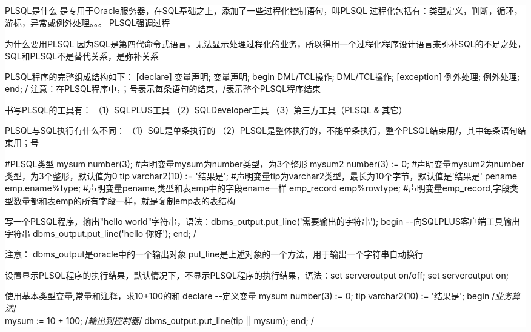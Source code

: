 PLSQL是什么
     是专用于Oracle服务器，在SQL基础之上，添加了一些过程化控制语句，叫PLSQL
     过程化包括有：类型定义，判断，循环，游标，异常或例外处理。。。
     PLSQL强调过程

为什么要用PLSQL
     因为SQL是第四代命令式语言，无法显示处理过程化的业务，所以得用一个过程化程序设计语言来弥补SQL的不足之处，
     SQL和PLSQL不是替代关系，是弥补关系		
		
PLSQL程序的完整组成结构如下：
     [declare]
          变量声明;
  	  变量声明;
     begin
          DML/TCL操作;
	  DML/TCL操作;
     [exception]
          例外处理;
	  例外处理;
     end;
     /
注意：在PLSQL程序中，；号表示每条语句的结束，/表示整个PLSQL程序结束

书写PLSQL的工具有：
（1）SQLPLUS工具
（2）SQLDeveloper工具
（3）第三方工具（PLSQL & 其它）

PLSQL与SQL执行有什么不同：
（1）SQL是单条执行的
（2）PLSQL是整体执行的，不能单条执行，整个PLSQL结束用/，其中每条语句结束用；号

#PLSQL类型
mysum number(3);   #声明变量mysum为number类型，为3个整形
mysum2 number(3) := 0;  #声明变量mysum2为number类型，为3个整形，默认值为0
tip varchar2(10) := '结果是'; #声明变量tip为varchar2类型，最长为10个字节，默认值是'结果是'
pename emp.ename%type; #声明变量pename,类型和表emp中的字段ename一样
emp_record emp%rowtype; #声明变量emp_record,字段类型数量都和表emp的所有字段一样，就是复制emp表的表结构

写一个PLSQL程序，输出"hello world"字符串，语法：dbms_output.put_line('需要输出的字符串');
begin
    --向SQLPLUS客户端工具输出字符串
    dbms_output.put_line('hello 你好');
end;
/

注意：
dbms_output是oracle中的一个输出对象
put_line是上述对象的一个方法，用于输出一个字符串自动换行 

设置显示PLSQL程序的执行结果，默认情况下，不显示PLSQL程序的执行结果，语法：set serveroutput on/off;
set serveroutput on;


使用基本类型变量,常量和注释，求10+100的和
declare
    --定义变量
    mysum number(3) := 0;
    tip varchar2(10) := '结果是';
begin
    /*业务算法*/   
    mysum := 10 + 100;
    /*输出到控制器*/
    dbms_output.put_line(tip || mysum);
end;
/
